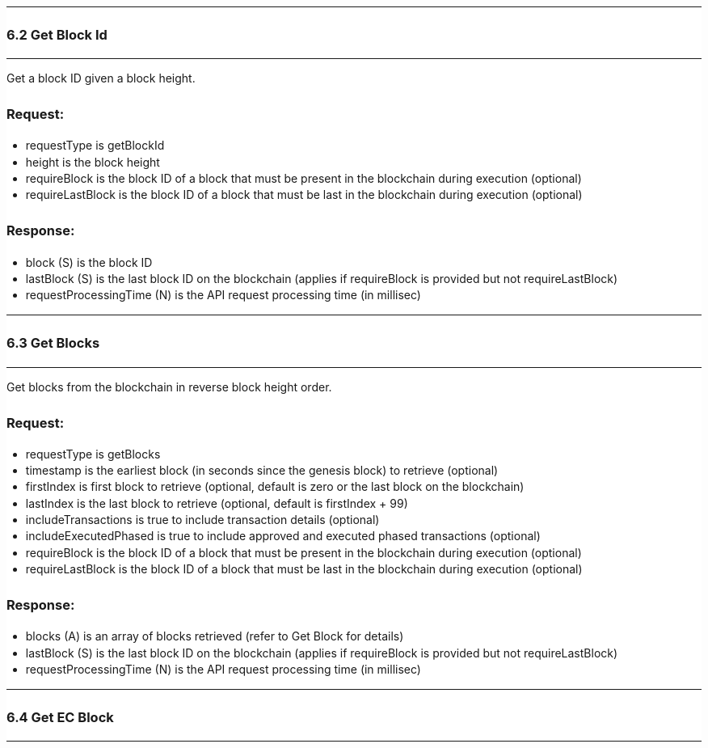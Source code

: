 -------------------
### 6.2 Get Block Id
-------------------

Get a block ID given a block height.

### Request:

* requestType is getBlockId
* height is the block height
* requireBlock is the block ID of a block that must be present in the blockchain during execution (optional)
* requireLastBlock is the block ID of a block that must be last in the blockchain during execution (optional)

### Response:

* block (S) is the block ID
* lastBlock (S) is the last block ID on the blockchain (applies if requireBlock is provided but not requireLastBlock)
* requestProcessingTime (N) is the API request processing time (in millisec)

-------------------
### 6.3 Get Blocks
-------------------

Get blocks from the blockchain in reverse block height order.

### Request:

* requestType is getBlocks
* timestamp is the earliest block (in seconds since the genesis block) to retrieve (optional)
* firstIndex is first block to retrieve (optional, default is zero or the last block on the blockchain)
* lastIndex is the last block to retrieve (optional, default is firstIndex + 99)
* includeTransactions is true to include transaction details (optional)
* includeExecutedPhased is true to include approved and executed phased transactions (optional)
* requireBlock is the block ID of a block that must be present in the blockchain during execution (optional)
* requireLastBlock is the block ID of a block that must be last in the blockchain during execution (optional)

### Response:

* blocks (A) is an array of blocks retrieved (refer to Get Block for details)
* lastBlock (S) is the last block ID on the blockchain (applies if requireBlock is provided but not requireLastBlock)
* requestProcessingTime (N) is the API request processing time (in millisec)

-------------------
### 6.4 Get EC Block
-------------------
